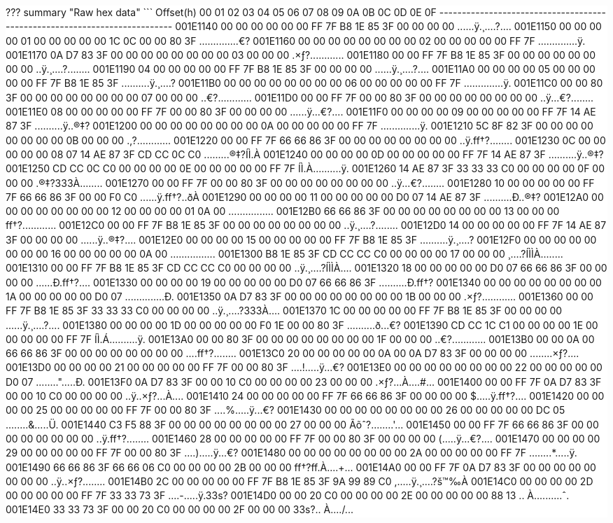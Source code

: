 ??? summary "Raw hex data"
    ```
    Offset(h) 00 01 02 03 04 05 06 07 08 09 0A 0B 0C 0D 0E 0F
    --------------------------------------------------------------------------
    001E1140  00 00 00 00 00 00 FF 7F B8 1E 85 3F 00 00 00 00  ......ÿ.¸.…?....
    001E1150  00 00 00 00 01 00 00 00 00 00 1C 0C 00 00 80 3F  ..............€?
    001E1160  00 00 00 00 00 00 00 00 02 00 00 00 00 00 FF 7F  ..............ÿ.
    001E1170  0A D7 83 3F 00 00 00 00 00 00 00 00 03 00 00 00  .×ƒ?............
    001E1180  00 00 FF 7F B8 1E 85 3F 00 00 00 00 00 00 00 00  ..ÿ.¸.…?........
    001E1190  04 00 00 00 00 00 FF 7F B8 1E 85 3F 00 00 00 00  ......ÿ.¸.…?....
    001E11A0  00 00 00 00 05 00 00 00 00 00 FF 7F B8 1E 85 3F  ..........ÿ.¸.…?
    001E11B0  00 00 00 00 00 00 00 00 06 00 00 00 00 00 FF 7F  ..............ÿ.
    001E11C0  00 00 80 3F 00 00 00 00 00 00 00 00 07 00 00 00  ..€?............
    001E11D0  00 00 FF 7F 00 00 80 3F 00 00 00 00 00 00 00 00  ..ÿ...€?........
    001E11E0  08 00 00 00 00 00 FF 7F 00 00 80 3F 00 00 00 00  ......ÿ...€?....
    001E11F0  00 00 00 00 09 00 00 00 00 00 FF 7F 14 AE 87 3F  ..........ÿ..®‡?
    001E1200  00 00 00 00 00 00 00 00 0A 00 00 00 00 00 FF 7F  ..............ÿ.
    001E1210  5C 8F 82 3F 00 00 00 00 00 00 00 00 0B 00 00 00  \.‚?............
    001E1220  00 00 FF 7F 66 66 86 3F 00 00 00 00 00 00 00 00  ..ÿ.ff†?........
    001E1230  0C 00 00 00 00 00 08 07 14 AE 87 3F CD CC 0C C0  .........®‡?ÍÌ.À
    001E1240  00 00 00 00 0D 00 00 00 00 00 FF 7F 14 AE 87 3F  ..........ÿ..®‡?
    001E1250  CD CC 0C C0 00 00 00 00 0E 00 00 00 00 00 FF 7F  ÍÌ.À..........ÿ.
    001E1260  14 AE 87 3F 33 33 33 C0 00 00 00 00 0F 00 00 00  .®‡?333À........
    001E1270  00 00 FF 7F 00 00 80 3F 00 00 00 00 00 00 00 00  ..ÿ...€?........
    001E1280  10 00 00 00 00 00 FF 7F 66 66 86 3F 00 00 F0 C0  ......ÿ.ff†?..ðÀ
    001E1290  00 00 00 00 11 00 00 00 00 00 D0 07 14 AE 87 3F  ..........Ð..®‡?
    001E12A0  00 00 00 00 00 00 00 00 12 00 00 00 00 01 0A 00  ................
    001E12B0  66 66 86 3F 00 00 00 00 00 00 00 00 13 00 00 00  ff†?............
    001E12C0  00 00 FF 7F B8 1E 85 3F 00 00 00 00 00 00 00 00  ..ÿ.¸.…?........
    001E12D0  14 00 00 00 00 00 FF 7F 14 AE 87 3F 00 00 00 00  ......ÿ..®‡?....
    001E12E0  00 00 00 00 15 00 00 00 00 00 FF 7F B8 1E 85 3F  ..........ÿ.¸.…?
    001E12F0  00 00 00 00 00 00 00 00 16 00 00 00 00 00 0A 00  ................
    001E1300  B8 1E 85 3F CD CC CC C0 00 00 00 00 17 00 00 00  ¸.…?ÍÌÌÀ........
    001E1310  00 00 FF 7F B8 1E 85 3F CD CC CC C0 00 00 00 00  ..ÿ.¸.…?ÍÌÌÀ....
    001E1320  18 00 00 00 00 00 D0 07 66 66 86 3F 00 00 00 00  ......Ð.ff†?....
    001E1330  00 00 00 00 19 00 00 00 00 00 D0 07 66 66 86 3F  ..........Ð.ff†?
    001E1340  00 00 00 00 00 00 00 00 1A 00 00 00 00 00 D0 07  ..............Ð.
    001E1350  0A D7 83 3F 00 00 00 00 00 00 00 00 1B 00 00 00  .×ƒ?............
    001E1360  00 00 FF 7F B8 1E 85 3F 33 33 33 C0 00 00 00 00  ..ÿ.¸.…?333À....
    001E1370  1C 00 00 00 00 00 FF 7F B8 1E 85 3F 00 00 00 00  ......ÿ.¸.…?....
    001E1380  00 00 00 00 1D 00 00 00 00 00 F0 1E 00 00 80 3F  ..........ð...€?
    001E1390  CD CC 1C C1 00 00 00 00 1E 00 00 00 00 00 FF 7F  ÍÌ.Á..........ÿ.
    001E13A0  00 00 80 3F 00 00 00 00 00 00 00 00 1F 00 00 00  ..€?............
    001E13B0  00 00 0A 00 66 66 86 3F 00 00 00 00 00 00 00 00  ....ff†?........
    001E13C0  20 00 00 00 00 00 0A 00 0A D7 83 3F 00 00 00 00   ........×ƒ?....
    001E13D0  00 00 00 00 21 00 00 00 00 00 FF 7F 00 00 80 3F  ....!.....ÿ...€?
    001E13E0  00 00 00 00 00 00 00 00 22 00 00 00 00 00 D0 07  ........".....Ð.
    001E13F0  0A D7 83 3F 00 00 10 C0 00 00 00 00 23 00 00 00  .×ƒ?...À....#...
    001E1400  00 00 FF 7F 0A D7 83 3F 00 00 10 C0 00 00 00 00  ..ÿ..×ƒ?...À....
    001E1410  24 00 00 00 00 00 FF 7F 66 66 86 3F 00 00 00 00  $.....ÿ.ff†?....
    001E1420  00 00 00 00 25 00 00 00 00 00 FF 7F 00 00 80 3F  ....%.....ÿ...€?
    001E1430  00 00 00 00 00 00 00 00 26 00 00 00 00 00 DC 05  ........&.....Ü.
    001E1440  C3 F5 88 3F 00 00 00 00 00 00 00 00 27 00 00 00  Ãõˆ?........'...
    001E1450  00 00 FF 7F 66 66 86 3F 00 00 00 00 00 00 00 00  ..ÿ.ff†?........
    001E1460  28 00 00 00 00 00 FF 7F 00 00 80 3F 00 00 00 00  (.....ÿ...€?....
    001E1470  00 00 00 00 29 00 00 00 00 00 FF 7F 00 00 80 3F  ....).....ÿ...€?
    001E1480  00 00 00 00 00 00 00 00 2A 00 00 00 00 00 FF 7F  ........*.....ÿ.
    001E1490  66 66 86 3F 66 66 06 C0 00 00 00 00 2B 00 00 00  ff†?ff.À....+...
    001E14A0  00 00 FF 7F 0A D7 83 3F 00 00 00 00 00 00 00 00  ..ÿ..×ƒ?........
    001E14B0  2C 00 00 00 00 00 FF 7F B8 1E 85 3F 9A 99 89 C0  ,.....ÿ.¸.…?š™‰À
    001E14C0  00 00 00 00 2D 00 00 00 00 00 FF 7F 33 33 73 3F  ....-.....ÿ.33s?
    001E14D0  00 00 20 C0 00 00 00 00 2E 00 00 00 00 00 88 13  .. À..........ˆ.
    001E14E0  33 33 73 3F 00 00 20 C0 00 00 00 00 2F 00 00 00  33s?.. À..../...